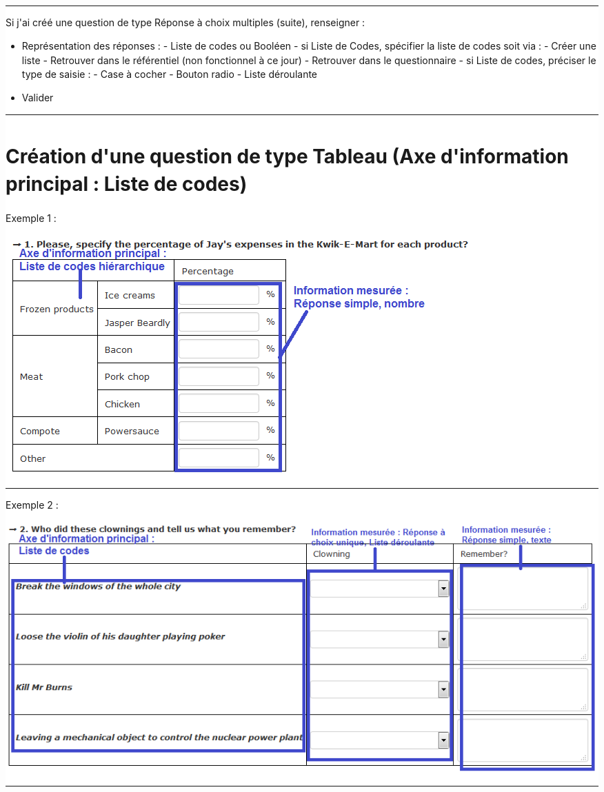 
---

Si j'ai créé une question de type Réponse à choix multiples (suite), renseigner :

- Représentation des réponses : - Liste de codes ou Booléen - si Liste de Codes, spécifier la liste de codes soit via : - Créer une liste - Retrouver dans le référentiel (non fonctionnel à ce jour) - Retrouver dans le questionnaire - si Liste de codes, préciser le type de saisie : - Case à cocher - Bouton radio - Liste déroulante

- Valider

---

# Création d'une question de type Tableau (Axe d'information principal : Liste de codes)

Exemple 1 :

![](../images_guide/tableau1.png)

---

Exemple 2 :

![](../images_guide/tableau2.png)

---